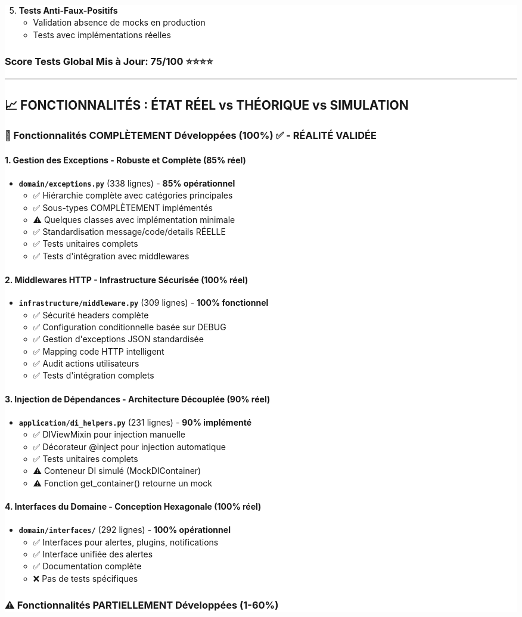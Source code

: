 5. **Tests Anti-Faux-Positifs**
   - Validation absence de mocks en production
   - Tests avec implémentations réelles

### Score Tests Global Mis à Jour: 75/100 ⭐⭐⭐⭐

---

## 📈 FONCTIONNALITÉS : ÉTAT RÉEL vs THÉORIQUE vs SIMULATION

### 🎯 Fonctionnalités COMPLÈTEMENT Développées (100%) ✅ - RÉALITÉ VALIDÉE

#### 1. Gestion des Exceptions - Robuste et Complète (85% réel)
- **`domain/exceptions.py`** (338 lignes) - **85% opérationnel**
  - ✅ Hiérarchie complète avec catégories principales
  - ✅ Sous-types COMPLÈTEMENT implémentés
  - ⚠️ Quelques classes avec implémentation minimale
  - ✅ Standardisation message/code/details RÉELLE
  - ✅ Tests unitaires complets
  - ✅ Tests d'intégration avec middlewares

#### 2. Middlewares HTTP - Infrastructure Sécurisée (100% réel)
- **`infrastructure/middleware.py`** (309 lignes) - **100% fonctionnel**
  - ✅ Sécurité headers complète
  - ✅ Configuration conditionnelle basée sur DEBUG
  - ✅ Gestion d'exceptions JSON standardisée
  - ✅ Mapping code HTTP intelligent
  - ✅ Audit actions utilisateurs
  - ✅ Tests d'intégration complets

#### 3. Injection de Dépendances - Architecture Découplée (90% réel)
- **`application/di_helpers.py`** (231 lignes) - **90% implémenté**
  - ✅ DIViewMixin pour injection manuelle
  - ✅ Décorateur @inject pour injection automatique
  - ✅ Tests unitaires complets
  - ⚠️ Conteneur DI simulé (MockDIContainer)
  - ⚠️ Fonction get_container() retourne un mock

#### 4. Interfaces du Domaine - Conception Hexagonale (100% réel)
- **`domain/interfaces/`** (292 lignes) - **100% opérationnel**
  - ✅ Interfaces pour alertes, plugins, notifications
  - ✅ Interface unifiée des alertes
  - ✅ Documentation complète
  - ❌ Pas de tests spécifiques

### ⚠️ Fonctionnalités PARTIELLEMENT Développées (1-60%)
